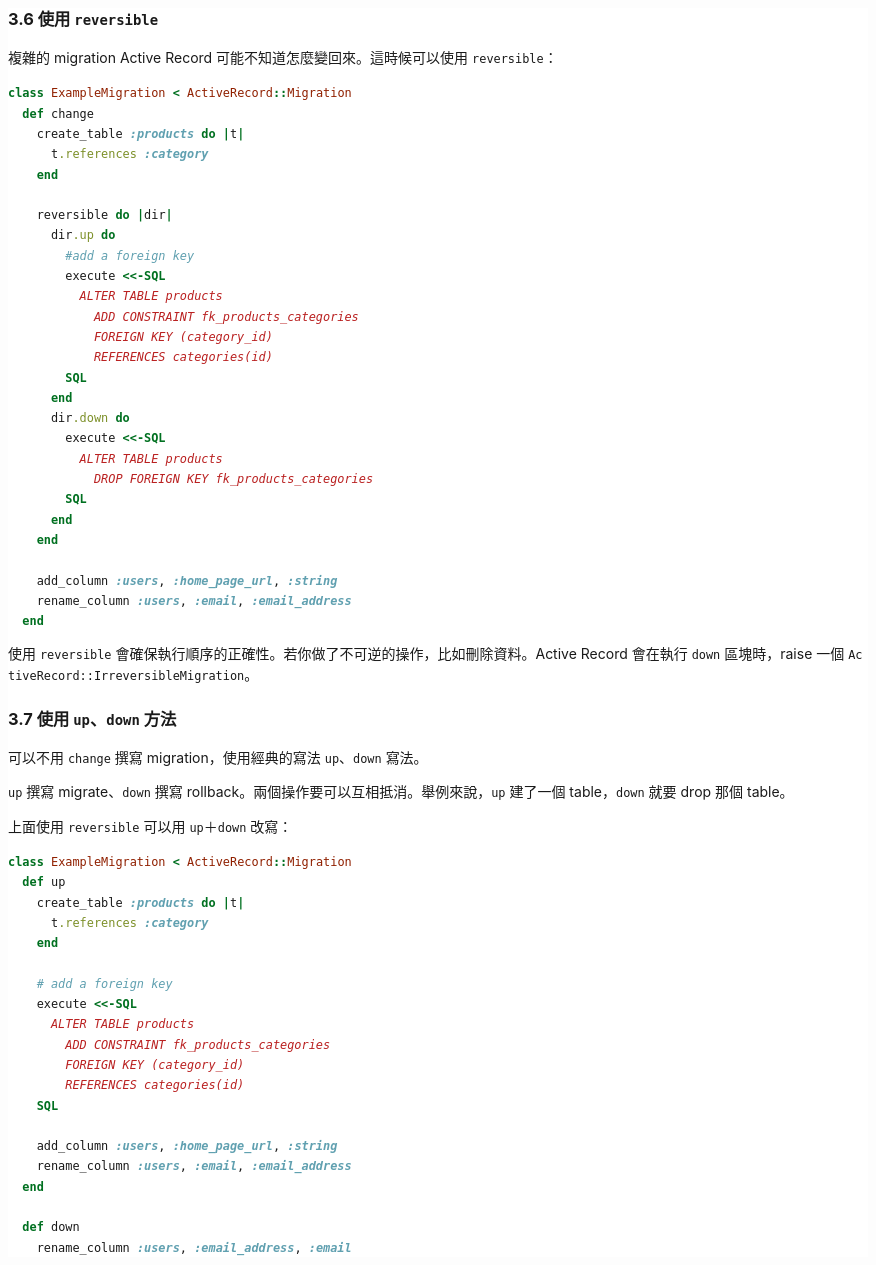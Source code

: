 ### 3.6 使用 `reversible`

複雜的 migration Active Record 可能不知道怎麼變回來。這時候可以使用 `reversible`：

```ruby
class ExampleMigration < ActiveRecord::Migration
  def change
    create_table :products do |t|
      t.references :category
    end

    reversible do |dir|
      dir.up do
        #add a foreign key
        execute <<-SQL
          ALTER TABLE products
            ADD CONSTRAINT fk_products_categories
            FOREIGN KEY (category_id)
            REFERENCES categories(id)
        SQL
      end
      dir.down do
        execute <<-SQL
          ALTER TABLE products
            DROP FOREIGN KEY fk_products_categories
        SQL
      end
    end

    add_column :users, :home_page_url, :string
    rename_column :users, :email, :email_address
  end
```

使用 `reversible` 會確保執行順序的正確性。若你做了不可逆的操作，比如刪除資料。Active Record 會在執行 `down` 區塊時，raise 一個 `ActiveRecord::IrreversibleMigration`。


### 3.7 使用 `up`、`down` 方法

可以不用 `change` 撰寫 migration，使用經典的寫法 `up`、`down` 寫法。

`up` 撰寫 migrate、`down` 撰寫 rollback。兩個操作要可以互相抵消。舉例來說，`up` 建了一個 table，`down` 就要 drop 那個 table。

上面使用 `reversible` 可以用 `up`＋`down` 改寫：

```ruby
class ExampleMigration < ActiveRecord::Migration
  def up
    create_table :products do |t|
      t.references :category
    end

    # add a foreign key
    execute <<-SQL
      ALTER TABLE products
        ADD CONSTRAINT fk_products_categories
        FOREIGN KEY (category_id)
        REFERENCES categories(id)
    SQL

    add_column :users, :home_page_url, :string
    rename_column :users, :email, :email_address
  end

  def down
    rename_column :users, :email_address, :email
```